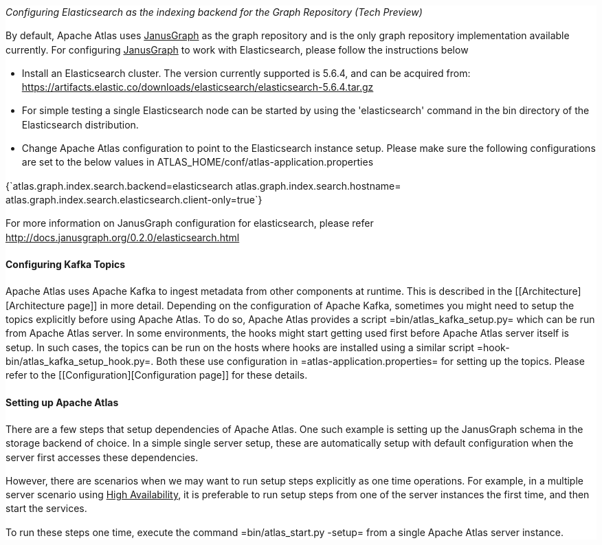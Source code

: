 *Configuring Elasticsearch as the indexing backend for the Graph Repository (Tech Preview)*

By default, Apache Atlas uses [JanusGraph](https://atlas.apache.org/JanusGraph.html) as the graph repository and is the only graph repository implementation available currently. For configuring [JanusGraph](https://atlas.apache.org/JanusGraph.html) to work with Elasticsearch, please follow the instructions below

   * Install an Elasticsearch cluster. The version currently supported is 5.6.4, and can be acquired from: https://artifacts.elastic.co/downloads/elasticsearch/elasticsearch-5.6.4.tar.gz

   * For simple testing a single Elasticsearch node can be started by using the 'elasticsearch' command in the bin directory of the Elasticsearch distribution.

   * Change Apache Atlas configuration to point to the Elasticsearch instance setup. Please make sure the following configurations are set to the below values in ATLAS_HOME/conf/atlas-application.properties
<SyntaxHighlighter wrapLines={true} showLineNumbers= "true" language="powershell" style={dark}>
{`atlas.graph.index.search.backend=elasticsearch
atlas.graph.index.search.hostname=<the hostname(s) of the Elasticsearch master nodes comma separated>
atlas.graph.index.search.elasticsearch.client-only=true`}
 </SyntaxHighlighter>

For more information on JanusGraph configuration for elasticsearch, please refer http://docs.janusgraph.org/0.2.0/elasticsearch.html

#### Configuring Kafka Topics

Apache Atlas uses Apache Kafka to ingest metadata from other components at runtime. This is described in the [[Architecture][Architecture page]]
in more detail. Depending on the configuration of Apache Kafka, sometimes you might need to setup the topics explicitly before
using Apache Atlas. To do so, Apache Atlas provides a script =bin/atlas_kafka_setup.py= which can be run from Apache Atlas server. In some
environments, the hooks might start getting used first before Apache Atlas server itself is setup. In such cases, the topics
can be run on the hosts where hooks are installed using a similar script =hook-bin/atlas_kafka_setup_hook.py=. Both these
use configuration in =atlas-application.properties= for setting up the topics. Please refer to the [[Configuration][Configuration page]]
for these details.

#### Setting up Apache Atlas
There are a few steps that setup dependencies of Apache Atlas. One such example is setting up the JanusGraph schema in the storage backend of choice. In a simple single server setup, these are automatically setup with default configuration when the server first accesses these dependencies.

However, there are scenarios when we may want to run setup steps explicitly as one time operations. For example, in a multiple server scenario using [High Availability](HighAvailability), it is preferable to run setup steps from one of the server instances the first time, and then start the services.

To run these steps one time, execute the command =bin/atlas_start.py -setup= from a single Apache Atlas server instance.
